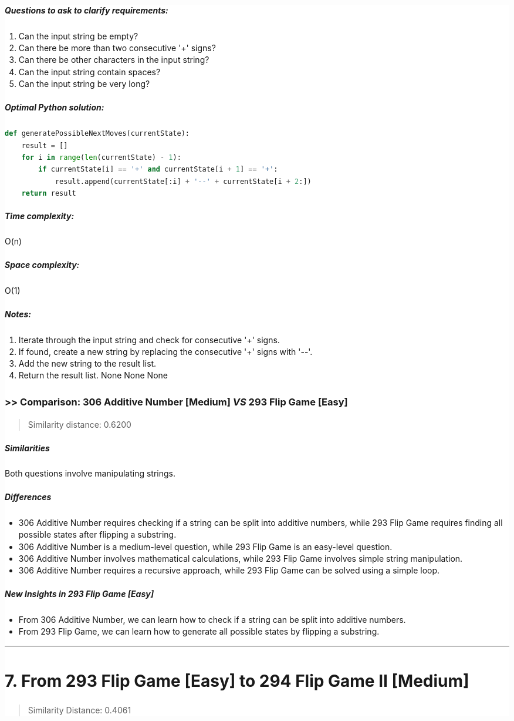 ##### Questions to ask to clarify requirements:
1. Can the input string be empty?
2. Can there be more than two consecutive '+' signs?
3. Can there be other characters in the input string?
4. Can the input string contain spaces?
5. Can the input string be very long?

##### Optimal Python solution:
```python
def generatePossibleNextMoves(currentState):
    result = []
    for i in range(len(currentState) - 1):
        if currentState[i] == '+' and currentState[i + 1] == '+':
            result.append(currentState[:i] + '--' + currentState[i + 2:])
    return result
```
##### Time complexity:
O(n)
##### Space complexity:
O(1)
##### Notes:
1. Iterate through the input string and check for consecutive '+' signs.
2. If found, create a new string by replacing the consecutive '+' signs with '--'.
3. Add the new string to the result list.
4. Return the result list.
None
None
None
    
### >> Comparison: 306 Additive Number [Medium] *VS* 293 Flip Game [Easy]
> Similarity distance: 0.6200
##### Similarities
Both questions involve manipulating strings.
##### Differences

- 306 Additive Number requires checking if a string can be split into additive numbers, while 293 Flip Game requires finding all possible states after flipping a substring.
- 306 Additive Number is a medium-level question, while 293 Flip Game is an easy-level question.
- 306 Additive Number involves mathematical calculations, while 293 Flip Game involves simple string manipulation.
- 306 Additive Number requires a recursive approach, while 293 Flip Game can be solved using a simple loop.
##### New Insights in 293 Flip Game [Easy]

- From 306 Additive Number, we can learn how to check if a string can be split into additive numbers.
- From 293 Flip Game, we can learn how to generate all possible states by flipping a substring.


---
# 7. From 293 Flip Game [Easy] to 294 Flip Game II [Medium]
> Similarity Distance: 0.4061
